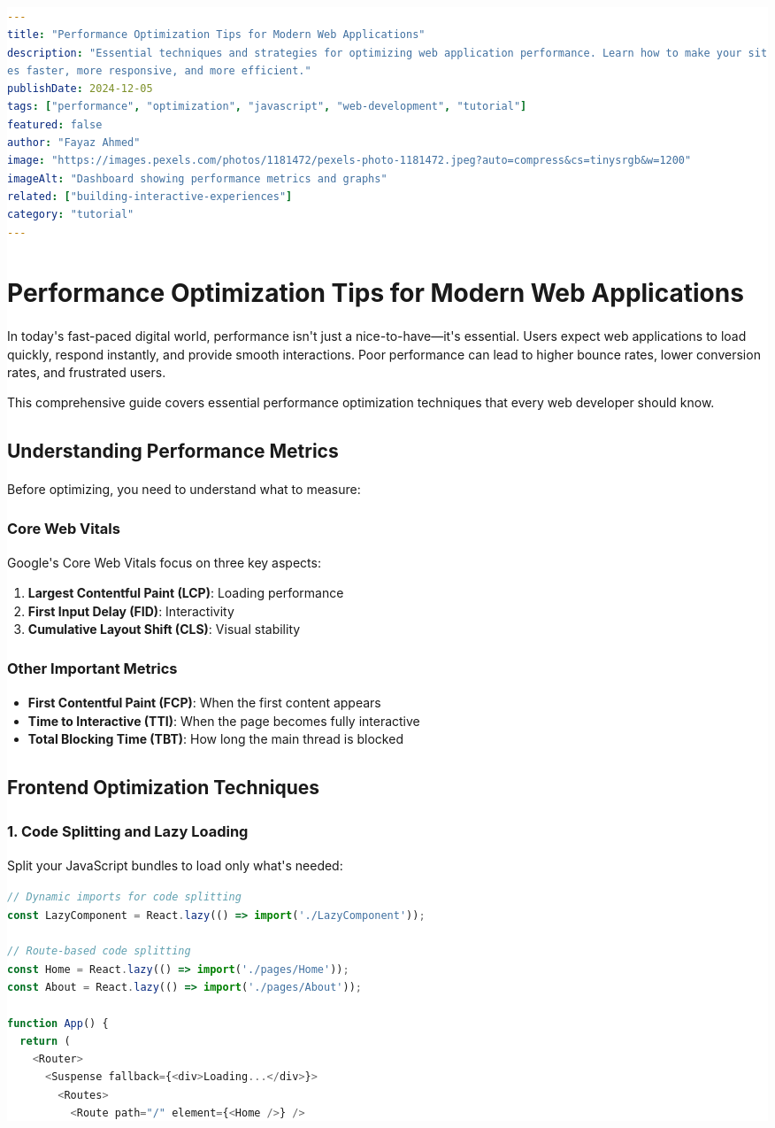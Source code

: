 ```yaml
---
title: "Performance Optimization Tips for Modern Web Applications"
description: "Essential techniques and strategies for optimizing web application performance. Learn how to make your sites faster, more responsive, and more efficient."
publishDate: 2024-12-05
tags: ["performance", "optimization", "javascript", "web-development", "tutorial"]
featured: false
author: "Fayaz Ahmed"
image: "https://images.pexels.com/photos/1181472/pexels-photo-1181472.jpeg?auto=compress&cs=tinysrgb&w=1200"
imageAlt: "Dashboard showing performance metrics and graphs"
related: ["building-interactive-experiences"]
category: "tutorial"
---
```


# Performance Optimization Tips for Modern Web Applications

In today's fast-paced digital world, performance isn't just a nice-to-have—it's essential. Users expect web applications to load quickly, respond instantly, and provide smooth interactions. Poor performance can lead to higher bounce rates, lower conversion rates, and frustrated users.

This comprehensive guide covers essential performance optimization techniques that every web developer should know.

## Understanding Performance Metrics

Before optimizing, you need to understand what to measure:

### Core Web Vitals

Google's Core Web Vitals focus on three key aspects:

1. **Largest Contentful Paint (LCP)**: Loading performance
2. **First Input Delay (FID)**: Interactivity
3. **Cumulative Layout Shift (CLS)**: Visual stability

### Other Important Metrics

- **First Contentful Paint (FCP)**: When the first content appears
- **Time to Interactive (TTI)**: When the page becomes fully interactive
- **Total Blocking Time (TBT)**: How long the main thread is blocked

## Frontend Optimization Techniques

### 1. Code Splitting and Lazy Loading

Split your JavaScript bundles to load only what's needed:

```javascript
// Dynamic imports for code splitting
const LazyComponent = React.lazy(() => import('./LazyComponent'));

// Route-based code splitting
const Home = React.lazy(() => import('./pages/Home'));
const About = React.lazy(() => import('./pages/About'));

function App() {
  return (
    <Router>
      <Suspense fallback={<div>Loading...</div>}>
        <Routes>
          <Route path="/" element={<Home />} />
```